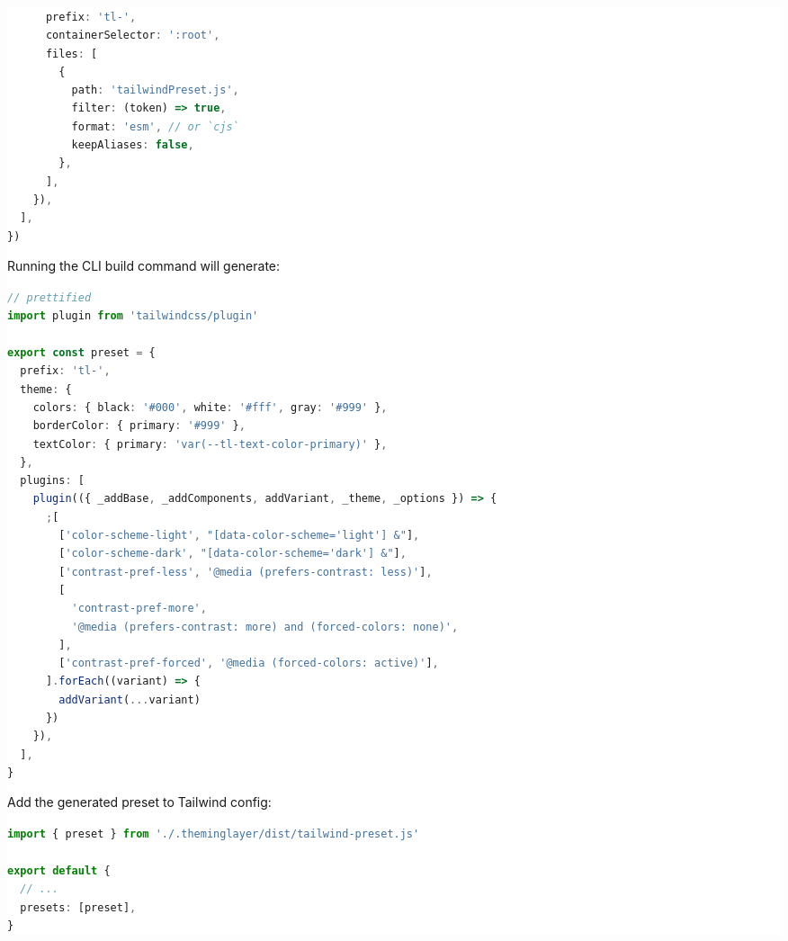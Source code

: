 ```ts
      prefix: 'tl-',
      containerSelector: ':root',
      files: [
        {
          path: 'tailwindPreset.js',
          filter: (token) => true,
          format: 'esm', // or `cjs`
          keepAliases: false,
        },
      ],
    }),
  ],
})
```

Running the CLI build command will generate:

```ts
// prettified
import plugin from 'tailwindcss/plugin'

export const preset = {
  prefix: 'tl-',
  theme: {
    colors: { black: '#000', white: '#fff', gray: '#999' },
    borderColor: { primary: '#999' },
    textColor: { primary: 'var(--tl-text-color-primary)' },
  },
  plugins: [
    plugin(({ _addBase, _addComponents, addVariant, _theme, _options }) => {
      ;[
        ['color-scheme-light', "[data-color-scheme='light'] &"],
        ['color-scheme-dark', "[data-color-scheme='dark'] &"],
        ['contrast-pref-less', '@media (prefers-contrast: less)'],
        [
          'contrast-pref-more',
          '@media (prefers-contrast: more) and (forced-colors: none)',
        ],
        ['contrast-pref-forced', '@media (forced-colors: active)'],
      ].forEach((variant) => {
        addVariant(...variant)
      })
    }),
  ],
}
```

Add the generated preset to Tailwind config:

```ts
import { preset } from './.theminglayer/dist/tailwind-preset.js'

export default {
  // ...
  presets: [preset],
}
```
